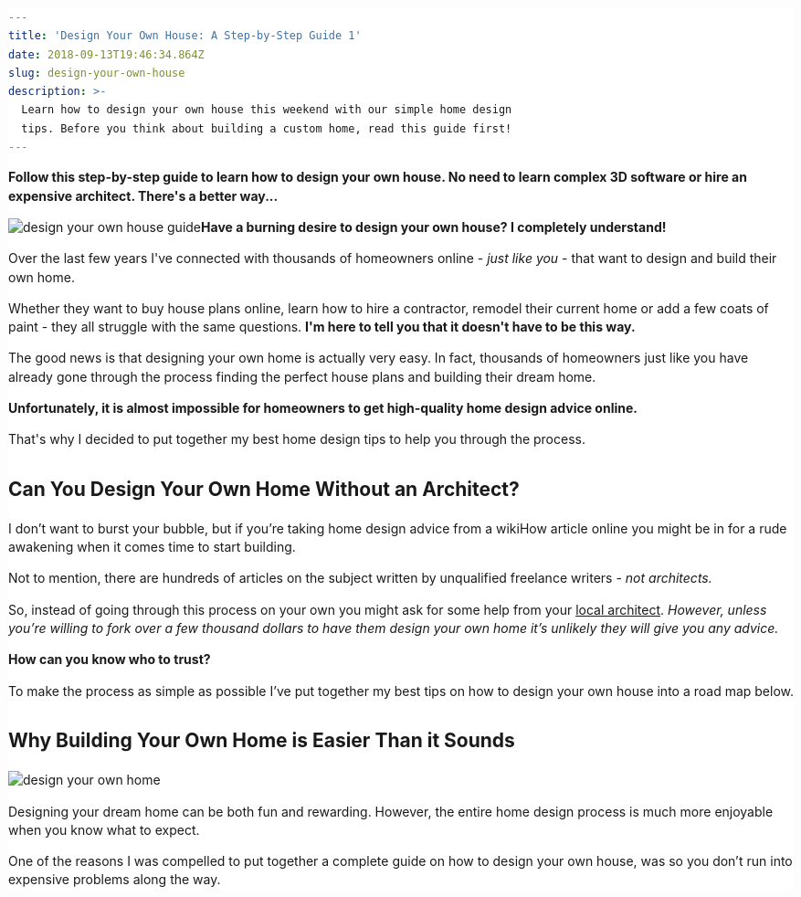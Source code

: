 ```yaml
---
title: 'Design Your Own House: A Step-by-Step Guide 1'
date: 2018-09-13T19:46:34.864Z
slug: design-your-own-house
description: >-
  Learn how to design your own house this weekend with our simple home design
  tips. Before you think about building a custom home, read this guide first!
---
```

<strong>Follow this step-by-step guide to learn how to design your own house. No need to learn complex 3D software or hire an expensive architect. There's a better way...</strong>

<img src="https://www.doorwaysmagazine.com/wp-content/uploads/design_your_own_house_guide.jpg" alt="design your own house guide" width="300" class="alignright size-full wp-image-12761"><strong>Have a burning desire to design your own house? I completely understand!</strong>

Over the last few years I've connected with thousands of homeowners online - <em>just like you</em> - that want to design and build their own home.

Whether they want to buy house plans online, learn how to hire a contractor, remodel their current home or add a few coats of paint - they all struggle with the same questions. <strong>I'm here to tell you that it doesn't have to be this way.</strong>

The good news is that designing your own home is actually very easy. In fact, thousands of homeowners just like you have already gone through the process finding the perfect house plans and building their dream home.

<strong>Unfortunately, it is almost impossible for homeowners to get high-quality home design advice online.</strong>

That's why I decided to put together my best home design tips to help you through the process.

<h2>Can You Design Your Own Home Without an Architect?</h2>

I don’t want to burst your bubble, but if you’re taking home design advice from a wikiHow article online you might be in for a rude awakening when it comes time to start building. 

Not to mention, there are hundreds of articles on the subject written by unqualified freelance writers - <em>not architects.</em>

So, instead of going through this process on your own you might ask for some help from your <a href="http://www.aia.org/" target="_blank">local architect</a>. <em>However, unless you’re willing to fork over a few thousand dollars to have them design your own home it’s unlikely they will give you any advice.</em> 

<strong>How can you know who to trust?</strong>

To make the process as simple as possible I’ve put together my best tips on how to design your own house into a road map below.

<h2>Why Building Your Own Home is Easier Than it Sounds</h2>

<img src="https://www.doorwaysmagazine.com/wp-content/uploads/design_your_own_home.jpg" alt="design your own home" width="800" height="533" class="aligncenter size-full wp-image-1124">

Designing your dream home can be both fun and rewarding. However, the entire home design process is much more enjoyable when you know what to expect.

One of the reasons I was compelled to put together a complete guide on how to design your own house, was so you don’t run into expensive problems along the way.
